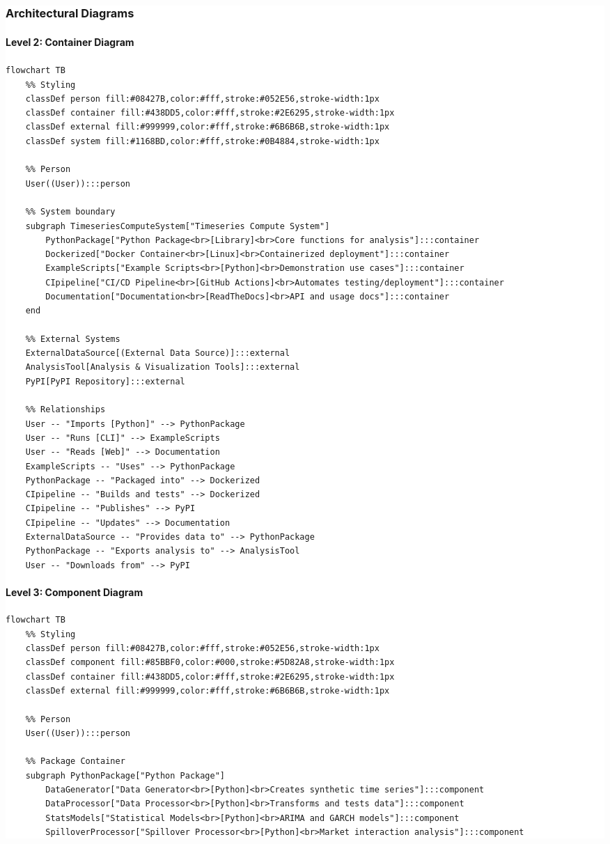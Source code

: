 ### Architectural Diagrams

#### Level 2: Container Diagram

```mermaid
flowchart TB
    %% Styling
    classDef person fill:#08427B,color:#fff,stroke:#052E56,stroke-width:1px
    classDef container fill:#438DD5,color:#fff,stroke:#2E6295,stroke-width:1px
    classDef external fill:#999999,color:#fff,stroke:#6B6B6B,stroke-width:1px
    classDef system fill:#1168BD,color:#fff,stroke:#0B4884,stroke-width:1px
    
    %% Person
    User((User)):::person
    
    %% System boundary
    subgraph TimeseriesComputeSystem["Timeseries Compute System"]
        PythonPackage["Python Package<br>[Library]<br>Core functions for analysis"]:::container
        Dockerized["Docker Container<br>[Linux]<br>Containerized deployment"]:::container
        ExampleScripts["Example Scripts<br>[Python]<br>Demonstration use cases"]:::container
        CIpipeline["CI/CD Pipeline<br>[GitHub Actions]<br>Automates testing/deployment"]:::container
        Documentation["Documentation<br>[ReadTheDocs]<br>API and usage docs"]:::container
    end
    
    %% External Systems
    ExternalDataSource[(External Data Source)]:::external
    AnalysisTool[Analysis & Visualization Tools]:::external
    PyPI[PyPI Repository]:::external
    
    %% Relationships
    User -- "Imports [Python]" --> PythonPackage
    User -- "Runs [CLI]" --> ExampleScripts
    User -- "Reads [Web]" --> Documentation
    ExampleScripts -- "Uses" --> PythonPackage
    PythonPackage -- "Packaged into" --> Dockerized
    CIpipeline -- "Builds and tests" --> Dockerized
    CIpipeline -- "Publishes" --> PyPI
    CIpipeline -- "Updates" --> Documentation
    ExternalDataSource -- "Provides data to" --> PythonPackage
    PythonPackage -- "Exports analysis to" --> AnalysisTool
    User -- "Downloads from" --> PyPI
```

#### Level 3: Component Diagram

```mermaid
flowchart TB
    %% Styling
    classDef person fill:#08427B,color:#fff,stroke:#052E56,stroke-width:1px
    classDef component fill:#85BBF0,color:#000,stroke:#5D82A8,stroke-width:1px
    classDef container fill:#438DD5,color:#fff,stroke:#2E6295,stroke-width:1px
    classDef external fill:#999999,color:#fff,stroke:#6B6B6B,stroke-width:1px
    
    %% Person
    User((User)):::person
    
    %% Package Container
    subgraph PythonPackage["Python Package"]
        DataGenerator["Data Generator<br>[Python]<br>Creates synthetic time series"]:::component
        DataProcessor["Data Processor<br>[Python]<br>Transforms and tests data"]:::component
        StatsModels["Statistical Models<br>[Python]<br>ARIMA and GARCH models"]:::component
        SpilloverProcessor["Spillover Processor<br>[Python]<br>Market interaction analysis"]:::component
```